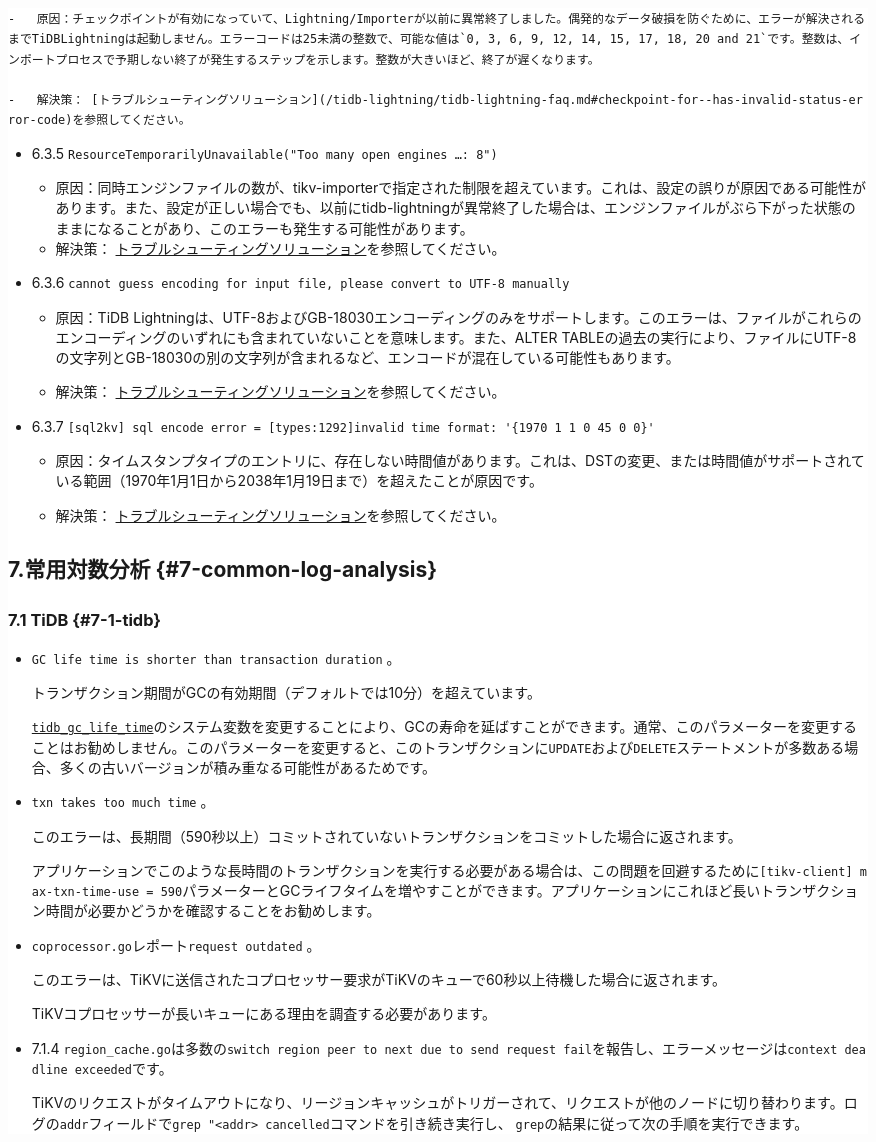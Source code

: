     -   原因：チェックポイントが有効になっていて、Lightning/Importerが以前に異常終了しました。偶発的なデータ破損を防ぐために、エラーが解決されるまでTiDBLightningは起動しません。エラーコードは25未満の整数で、可能な値は`0, 3, 6, 9, 12, 14, 15, 17, 18, 20 and 21`です。整数は、インポートプロセスで予期しない終了が発生するステップを示します。整数が大きいほど、終了が遅くなります。

    -   解決策： [トラブルシューティングソリューション](/tidb-lightning/tidb-lightning-faq.md#checkpoint-for--has-invalid-status-error-code)を参照してください。

-   6.3.5 `ResourceTemporarilyUnavailable("Too many open engines …: 8")`

    -   原因：同時エンジンファイルの数が、tikv-importerで指定された制限を超えています。これは、設定の誤りが原因である可能性があります。また、設定が正しい場合でも、以前にtidb-lightningが異常終了した場合は、エンジンファイルがぶら下がった状態のままになることがあり、このエラーも発生する可能性があります。
    -   解決策： [トラブルシューティングソリューション](/tidb-lightning/tidb-lightning-faq.md#resourcetemporarilyunavailabletoo-many-open-engines--)を参照してください。

-   6.3.6 `cannot guess encoding for input file, please convert to UTF-8 manually`

    -   原因：TiDB Lightningは、UTF-8およびGB-18030エンコーディングのみをサポートします。このエラーは、ファイルがこれらのエンコーディングのいずれにも含まれていないことを意味します。また、ALTER TABLEの過去の実行により、ファイルにUTF-8の文字列とGB-18030の別の文字列が含まれるなど、エンコードが混在している可能性もあります。

    -   解決策： [トラブルシューティングソリューション](/tidb-lightning/tidb-lightning-faq.md#cannot-guess-encoding-for-input-file-please-convert-to-utf-8-manually)を参照してください。

-   6.3.7 `[sql2kv] sql encode error = [types:1292]invalid time format: '{1970 1 1 0 45 0 0}'`

    -   原因：タイムスタンプタイプのエントリに、存在しない時間値があります。これは、DSTの変更、または時間値がサポートされている範囲（1970年1月1日から2038年1月19日まで）を超えたことが原因です。

    -   解決策： [トラブルシューティングソリューション](/tidb-lightning/tidb-lightning-faq.md#sql2kv-sql-encode-error--types1292invalid-time-format-1970-1-1-)を参照してください。

## 7.常用対数分析 {#7-common-log-analysis}

### 7.1 TiDB {#7-1-tidb}

-   `GC life time is shorter than transaction duration` 。

    トランザクション期間がGCの有効期間（デフォルトでは10分）を超えています。

    [`tidb_gc_life_time`](/system-variables.md#tidb_gc_life_time-new-in-v50)のシステム変数を変更することにより、GCの寿命を延ばすことができます。通常、このパラメーターを変更することはお勧めしません。このパラメーターを変更すると、このトランザクションに`UPDATE`および`DELETE`ステートメントが多数ある場合、多くの古いバージョンが積み重なる可能性があるためです。

-   `txn takes too much time` 。

    このエラーは、長期間（590秒以上）コミットされていないトランザクションをコミットした場合に返されます。

    アプリケーションでこのような長時間のトランザクションを実行する必要がある場合は、この問題を回避するために`[tikv-client] max-txn-time-use = 590`パラメーターとGCライフタイムを増やすことができます。アプリケーションにこれほど長いトランザクション時間が必要かどうかを確認することをお勧めします。

-   `coprocessor.go`レポート`request outdated` 。

    このエラーは、TiKVに送信されたコプロセッサー要求がTiKVのキューで60秒以上待機した場合に返されます。

    TiKVコプロセッサーが長いキューにある理由を調査する必要があります。

-   7.1.4 `region_cache.go`は多数の`switch region peer to next due to send request fail`を報告し、エラーメッセージは`context deadline exceeded`です。

    TiKVのリクエストがタイムアウトになり、リージョンキャッシュがトリガーされて、リクエストが他のノードに切り替わります。ログの`addr`フィールドで`grep "<addr> cancelled`コマンドを引き続き実行し、 `grep`の結果に従って次の手順を実行できます。
